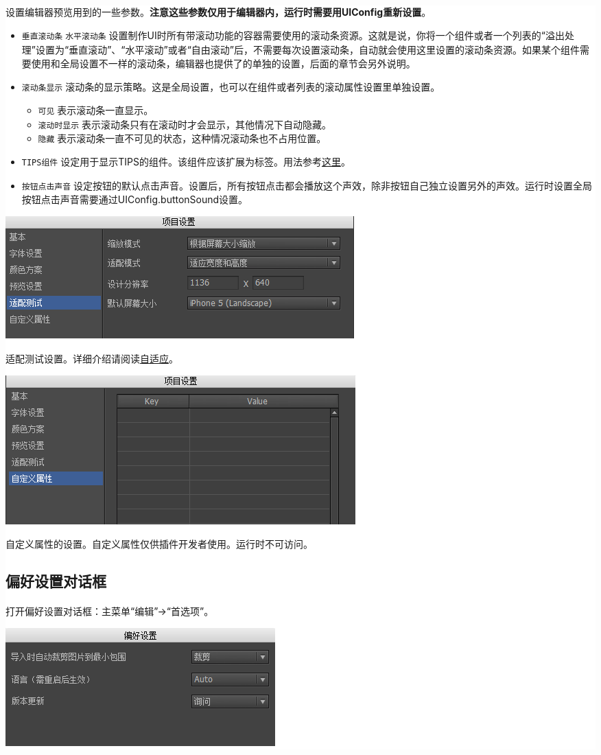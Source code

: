 设置编辑器预览用到的一些参数。**注意这些参数仅用于编辑器内，运行时需要用UIConfig重新设置**。

- `垂直滚动条` `水平滚动条` 设置制作UI时所有带滚动功能的容器需要使用的滚动条资源。这就是说，你将一个组件或者一个列表的“溢出处理”设置为“垂直滚动”、“水平滚动”或者“自由滚动”后，不需要每次设置滚动条，自动就会使用这里设置的滚动条资源。如果某个组件需要使用和全局设置不一样的滚动条，编辑器也提供了的单独的设置，后面的章节会另外说明。

- `滚动条显示` 滚动条的显示策略。这是全局设置，也可以在组件或者列表的滚动属性设置里单独设置。
    - `可见` 表示滚动条一直显示。
    - `滚动时显示` 表示滚动条只有在滚动时才会显示，其他情况下自动隐藏。
    - `隐藏` 表示滚动条一直不可见的状态，这种情况滚动条也不占用位置。

- `TIPS组件` 设定用于显示TIPS的组件。该组件应该扩展为标签。用法参考[这里](object.html#TIPS属性)。

- `按钮点击声音` 设定按钮的默认点击声音。设置后，所有按钮点击都会播放这个声效，除非按钮自己独立设置另外的声效。运行时设置全局按钮点击声音需要通过UIConfig.buttonSound设置。

![](../../images/20170727103829.png)

适配测试设置。详细介绍请阅读[自适应](adaptation.html)。

![](../../images/20170727103847.png)

自定义属性的设置。自定义属性仅供插件开发者使用。运行时不可访问。

## 偏好设置对话框

打开偏好设置对话框：主菜单“编辑”->“首选项”。

![](../../images/20170727104311.png)
